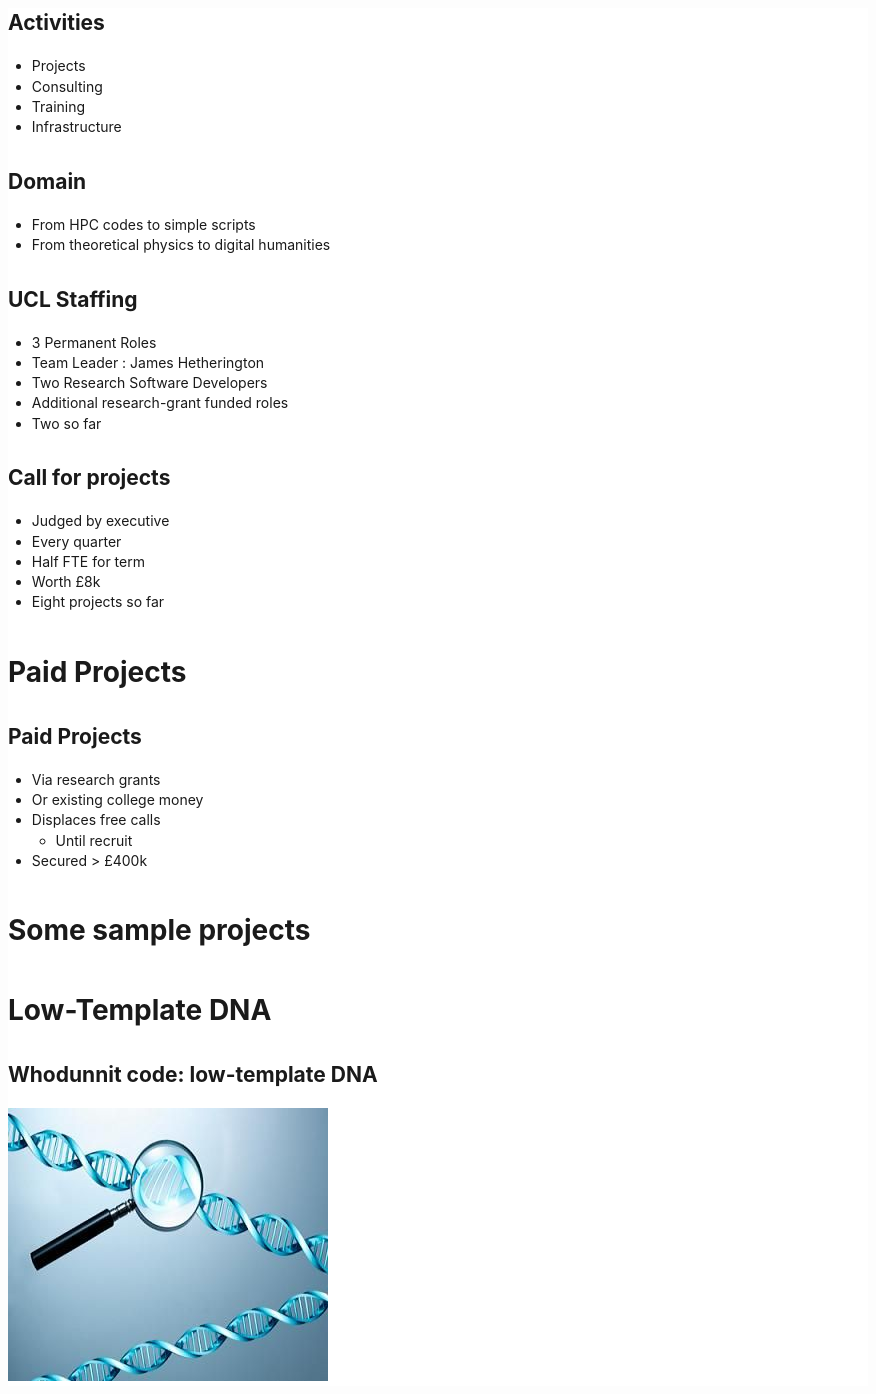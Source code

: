 Activities
----------

* Projects
* Consulting
* Training
* Infrastructure

Domain
------

* From HPC codes to simple scripts
* From theoretical physics to digital humanities

UCL Staffing
------------

* 3 Permanent Roles
* Team Leader : James Hetherington
* Two Research Software Developers
* Additional research-grant funded roles
* Two so far

Call for projects
-----------------------------

* Judged by executive
* Every quarter
* Half FTE for term 
* Worth £8k
* Eight projects so far

Paid Projects
=============

Paid Projects
-------------

* Via research grants
* Or existing college money
* Displaces free calls
    * Until recruit
* Secured > £400k

Some sample projects
====================

Low-Template DNA
================

Whodunnit code: low-template DNA
--------------------------------

![](assets/whodunnitdna.jpg) 
